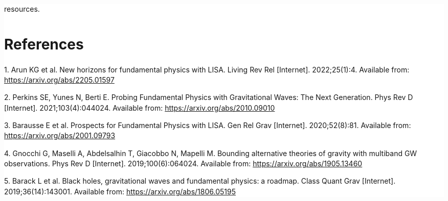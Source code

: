 resources.

# References

<div id="refs" class="references csl-bib-body">

<div id="ref-LISA:2022kgy" class="csl-entry">

<span class="csl-left-margin">1.
</span><span class="csl-right-inline">Arun KG et al.
<span class="nocase">New horizons for fundamental physics with
LISA</span>. Living Rev Rel \[Internet\]. 2022;25(1):4. Available from:
<https://arxiv.org/abs/2205.01597></span>

</div>

<div id="ref-Perkins:2020tra" class="csl-entry">

<span class="csl-left-margin">2.
</span><span class="csl-right-inline">Perkins SE, Yunes N, Berti E.
<span class="nocase">Probing Fundamental Physics with Gravitational
Waves: The Next Generation</span>. Phys Rev D \[Internet\].
2021;103(4):044024. Available from:
<https://arxiv.org/abs/2010.09010></span>

</div>

<div id="ref-Barausse:2020rsu" class="csl-entry">

<span class="csl-left-margin">3.
</span><span class="csl-right-inline">Barausse E et al.
<span class="nocase">Prospects for Fundamental Physics with LISA</span>.
Gen Rel Grav \[Internet\]. 2020;52(8):81. Available from:
<https://arxiv.org/abs/2001.09793></span>

</div>

<div id="ref-Gnocchi:2019jzp" class="csl-entry">

<span class="csl-left-margin">4.
</span><span class="csl-right-inline">Gnocchi G, Maselli A, Abdelsalhin
T, Giacobbo N, Mapelli M. <span class="nocase">Bounding alternative
theories of gravity with multiband GW observations</span>. Phys Rev D
\[Internet\]. 2019;100(6):064024. Available from:
<https://arxiv.org/abs/1905.13460></span>

</div>

<div id="ref-Barack:2018yly" class="csl-entry">

<span class="csl-left-margin">5.
</span><span class="csl-right-inline">Barack L et al.
<span class="nocase">Black holes, gravitational waves and fundamental
physics: a roadmap</span>. Class Quant Grav \[Internet\].
2019;36(14):143001. Available from:
<https://arxiv.org/abs/1806.05195></span>
